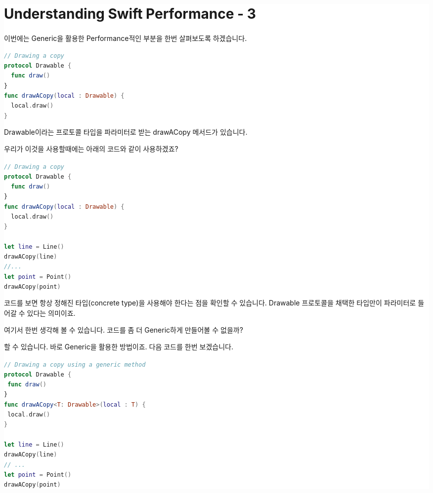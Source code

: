 # Understanding Swift Performance - 3

이번에는 Generic을 활용한 Performance적인 부분을 한번 살펴보도록 하겠습니다. 



```swift
// Drawing a copy
protocol Drawable {
  func draw()
}
func drawACopy(local : Drawable) {
  local.draw()
}
```

Drawable이라는 프로토콜 타입을 파라미터로 받는 drawACopy 메서드가 있습니다. 

우리가 이것을 사용할때에는 아래의 코드와 같이 사용하겠죠?

```swift
// Drawing a copy
protocol Drawable {
  func draw()
}
func drawACopy(local : Drawable) {
  local.draw()
}

let line = Line()
drawACopy(line)
//...
let point = Point()
drawACopy(point)
```

코드를 보면 항상 정해진 타입(concrete type)을 사용해야 한다는 점을 확인할 수 있습니다. Drawable 프로토콜을 채택한 타입만이 파라미터로 들어갈 수 있다는 의미이죠.

여기서 한번 생각해 볼 수 있습니다. 코드를 좀 더 Generic하게 만들어볼 수 없을까?

할 수 있습니다. 바로 Generic을 활용한 방법이죠. 다음 코드를 한번 보겠습니다. 

```swift
// Drawing a copy using a generic method
protocol Drawable {
 func draw()
}
func drawACopy<T: Drawable>(local : T) {
 local.draw()
}

let line = Line()
drawACopy(line)
// ...
let point = Point()
drawACopy(point)
```
